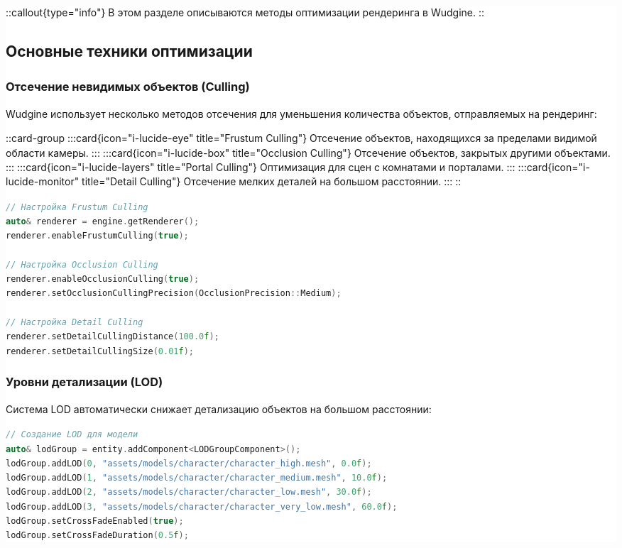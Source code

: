 ::callout{type="info"}
В этом разделе описываются методы оптимизации рендеринга в Wudgine.
::

## Основные техники оптимизации

### Отсечение невидимых объектов (Culling)

Wudgine использует несколько методов отсечения для уменьшения количества объектов, отправляемых на рендеринг:

::card-group
  :::card{icon="i-lucide-eye" title="Frustum Culling"}
  Отсечение объектов, находящихся за пределами видимой области камеры.
  :::
  :::card{icon="i-lucide-box" title="Occlusion Culling"}
  Отсечение объектов, закрытых другими объектами.
  :::
  :::card{icon="i-lucide-layers" title="Portal Culling"}
  Оптимизация для сцен с комнатами и порталами.
  :::
  :::card{icon="i-lucide-monitor" title="Detail Culling"}
  Отсечение мелких деталей на большом расстоянии.
  :::
::

```cpp
// Настройка Frustum Culling
auto& renderer = engine.getRenderer();
renderer.enableFrustumCulling(true);

// Настройка Occlusion Culling
renderer.enableOcclusionCulling(true);
renderer.setOcclusionCullingPrecision(OcclusionPrecision::Medium);

// Настройка Detail Culling
renderer.setDetailCullingDistance(100.0f);
renderer.setDetailCullingSize(0.01f);
```

### Уровни детализации (LOD)

Система LOD автоматически снижает детализацию объектов на большом расстоянии:

```cpp
// Создание LOD для модели
auto& lodGroup = entity.addComponent<LODGroupComponent>();
lodGroup.addLOD(0, "assets/models/character/character_high.mesh", 0.0f);
lodGroup.addLOD(1, "assets/models/character/character_medium.mesh", 10.0f);
lodGroup.addLOD(2, "assets/models/character/character_low.mesh", 30.0f);
lodGroup.addLOD(3, "assets/models/character/character_very_low.mesh", 60.0f);
lodGroup.setCrossFadeEnabled(true);
lodGroup.setCrossFadeDuration(0.5f);
```
